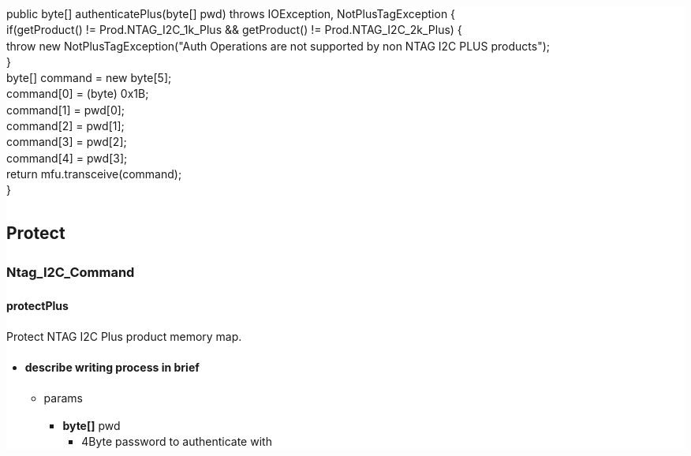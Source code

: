 <span class="token keyword">public</span> <span class="token keyword">byte</span><span class="token punctuation">[</span><span class="token punctuation">]</span> <span class="token function">authenticatePlus</span><span class="token punctuation">(</span><span class="token keyword">byte</span><span class="token punctuation">[</span><span class="token punctuation">]</span> pwd<span class="token punctuation">)</span> <span class="token keyword">throws</span> IOException<span class="token punctuation">,</span> NotPlusTagException <span class="token punctuation">{</span>  
	<span class="token keyword">if</span><span class="token punctuation">(</span><span class="token function">getProduct</span><span class="token punctuation">(</span><span class="token punctuation">)</span> <span class="token operator">!=</span> Prod<span class="token punctuation">.</span>NTAG_I2C_1k_Plus <span class="token operator">&amp;&amp;</span> <span class="token function">getProduct</span><span class="token punctuation">(</span><span class="token punctuation">)</span> <span class="token operator">!=</span> Prod<span class="token punctuation">.</span>NTAG_I2C_2k_Plus<span class="token punctuation">)</span> <span class="token punctuation">{</span>  
		<span class="token keyword">throw</span> <span class="token keyword">new</span> <span class="token class-name">NotPlusTagException</span><span class="token punctuation">(</span><span class="token string">"Auth Operations are not supported by non NTAG I2C PLUS products"</span><span class="token punctuation">)</span><span class="token punctuation">;</span>  
	<span class="token punctuation">}</span>  
	<span class="token keyword">byte</span><span class="token punctuation">[</span><span class="token punctuation">]</span> command <span class="token operator">=</span> <span class="token keyword">new</span> <span class="token class-name">byte</span><span class="token punctuation">[</span><span class="token number">5</span><span class="token punctuation">]</span><span class="token punctuation">;</span>  
	command<span class="token punctuation">[</span><span class="token number">0</span><span class="token punctuation">]</span> <span class="token operator">=</span> <span class="token punctuation">(</span><span class="token keyword">byte</span><span class="token punctuation">)</span> <span class="token number">0x1B</span><span class="token punctuation">;</span>  
	command<span class="token punctuation">[</span><span class="token number">1</span><span class="token punctuation">]</span> <span class="token operator">=</span> pwd<span class="token punctuation">[</span><span class="token number">0</span><span class="token punctuation">]</span><span class="token punctuation">;</span>  
	command<span class="token punctuation">[</span><span class="token number">2</span><span class="token punctuation">]</span> <span class="token operator">=</span> pwd<span class="token punctuation">[</span><span class="token number">1</span><span class="token punctuation">]</span><span class="token punctuation">;</span>  
	command<span class="token punctuation">[</span><span class="token number">3</span><span class="token punctuation">]</span> <span class="token operator">=</span> pwd<span class="token punctuation">[</span><span class="token number">2</span><span class="token punctuation">]</span><span class="token punctuation">;</span>  
	command<span class="token punctuation">[</span><span class="token number">4</span><span class="token punctuation">]</span> <span class="token operator">=</span> pwd<span class="token punctuation">[</span><span class="token number">3</span><span class="token punctuation">]</span><span class="token punctuation">;</span>  
	<span class="token keyword">return</span> mfu<span class="token punctuation">.</span><span class="token function">transceive</span><span class="token punctuation">(</span>command<span class="token punctuation">)</span><span class="token punctuation">;</span>  
<span class="token punctuation">}</span>
</code></pre>
<h2 id="protect">Protect</h2>
<h3 id="ntag_i2c_command-1">Ntag_I2C_Command</h3>
<h4 id="protectplus">protectPlus</h4>
<p>Protect NTAG I2C Plus product memory map.</p>
<ul>
<li>
<h4 id="describe-writing-process-in-brief-2">describe writing process in brief</h4>
<ul>
<li>
<p>params</p>
<ul>
<li><strong>byte[]</strong> pwd
<ul>
<li>4Byte password to authenticate with</li>
</ul>
</li>
